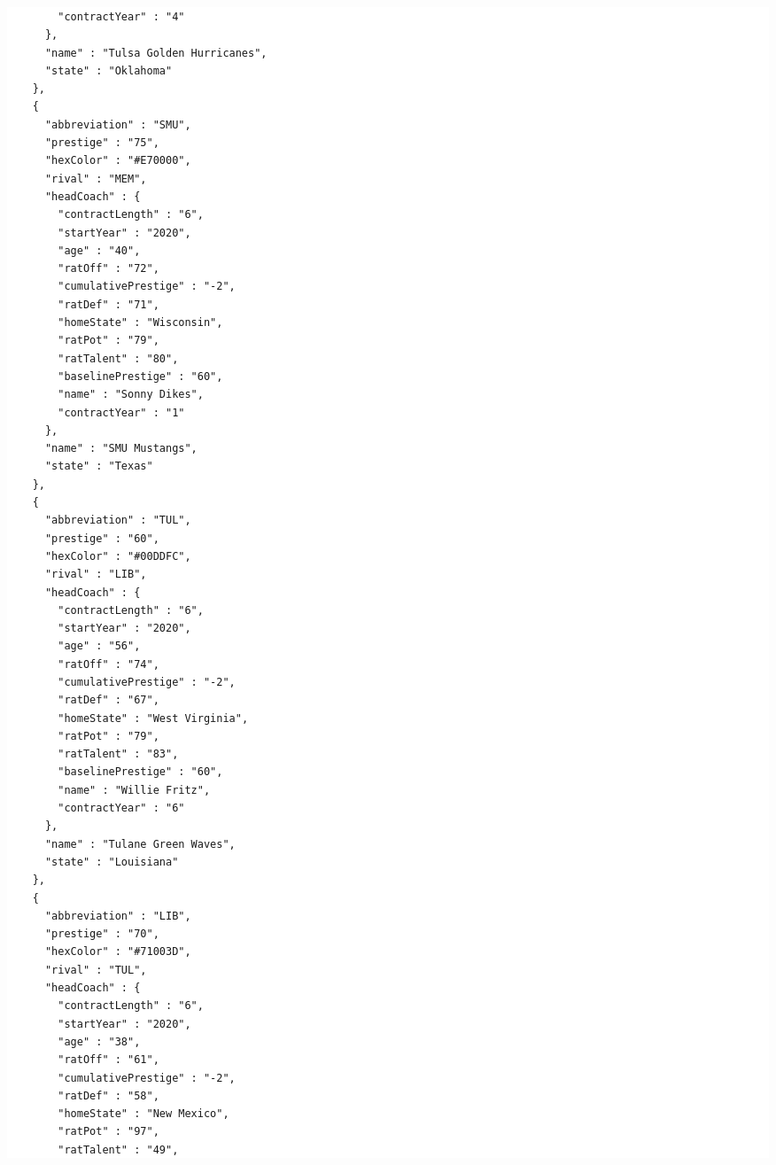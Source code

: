             "contractYear" : "4"
          },
          "name" : "Tulsa Golden Hurricanes",
          "state" : "Oklahoma"
        },
        {
          "abbreviation" : "SMU",
          "prestige" : "75",
          "hexColor" : "#E70000",
          "rival" : "MEM",
          "headCoach" : {
            "contractLength" : "6",
            "startYear" : "2020",
            "age" : "40",
            "ratOff" : "72",
            "cumulativePrestige" : "-2",
            "ratDef" : "71",
            "homeState" : "Wisconsin",
            "ratPot" : "79",
            "ratTalent" : "80",
            "baselinePrestige" : "60",
            "name" : "Sonny Dikes",
            "contractYear" : "1"
          },
          "name" : "SMU Mustangs",
          "state" : "Texas"
        },
        {
          "abbreviation" : "TUL",
          "prestige" : "60",
          "hexColor" : "#00DDFC",
          "rival" : "LIB",
          "headCoach" : {
            "contractLength" : "6",
            "startYear" : "2020",
            "age" : "56",
            "ratOff" : "74",
            "cumulativePrestige" : "-2",
            "ratDef" : "67",
            "homeState" : "West Virginia",
            "ratPot" : "79",
            "ratTalent" : "83",
            "baselinePrestige" : "60",
            "name" : "Willie Fritz",
            "contractYear" : "6"
          },
          "name" : "Tulane Green Waves",
          "state" : "Louisiana"
        },
        {
          "abbreviation" : "LIB",
          "prestige" : "70",
          "hexColor" : "#71003D",
          "rival" : "TUL",
          "headCoach" : {
            "contractLength" : "6",
            "startYear" : "2020",
            "age" : "38",
            "ratOff" : "61",
            "cumulativePrestige" : "-2",
            "ratDef" : "58",
            "homeState" : "New Mexico",
            "ratPot" : "97",
            "ratTalent" : "49",